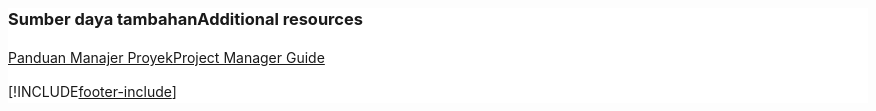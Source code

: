 ### <a name="additional-resources"></a><span data-ttu-id="e9933-356">Sumber daya tambahan</span><span class="sxs-lookup"><span data-stu-id="e9933-356">Additional resources</span></span>
 [<span data-ttu-id="e9933-357">Panduan Manajer Proyek</span><span class="sxs-lookup"><span data-stu-id="e9933-357">Project Manager Guide</span></span>](../psa/project-manager-guide.md)


[!INCLUDE[footer-include](../includes/footer-banner.md)]